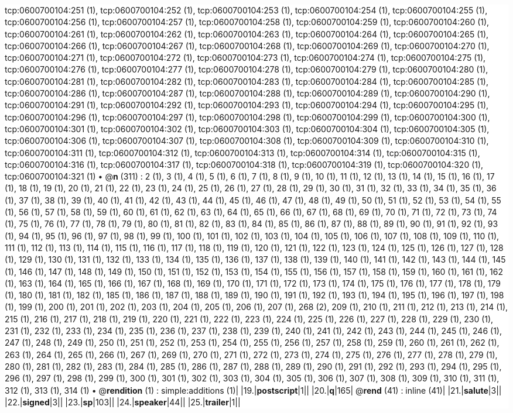 tcp:0600700104:251 (1), tcp:0600700104:252 (1), tcp:0600700104:253 (1), tcp:0600700104:254 (1), tcp:0600700104:255 (1), tcp:0600700104:256 (1), tcp:0600700104:257 (1), tcp:0600700104:258 (1), tcp:0600700104:259 (1), tcp:0600700104:260 (1), tcp:0600700104:261 (1), tcp:0600700104:262 (1), tcp:0600700104:263 (1), tcp:0600700104:264 (1), tcp:0600700104:265 (1), tcp:0600700104:266 (1), tcp:0600700104:267 (1), tcp:0600700104:268 (1), tcp:0600700104:269 (1), tcp:0600700104:270 (1), tcp:0600700104:271 (1), tcp:0600700104:272 (1), tcp:0600700104:273 (1), tcp:0600700104:274 (1), tcp:0600700104:275 (1), tcp:0600700104:276 (1), tcp:0600700104:277 (1), tcp:0600700104:278 (1), tcp:0600700104:279 (1), tcp:0600700104:280 (1), tcp:0600700104:281 (1), tcp:0600700104:282 (1), tcp:0600700104:283 (1), tcp:0600700104:284 (1), tcp:0600700104:285 (1), tcp:0600700104:286 (1), tcp:0600700104:287 (1), tcp:0600700104:288 (1), tcp:0600700104:289 (1), tcp:0600700104:290 (1), tcp:0600700104:291 (1), tcp:0600700104:292 (1), tcp:0600700104:293 (1), tcp:0600700104:294 (1), tcp:0600700104:295 (1), tcp:0600700104:296 (1), tcp:0600700104:297 (1), tcp:0600700104:298 (1), tcp:0600700104:299 (1), tcp:0600700104:300 (1), tcp:0600700104:301 (1), tcp:0600700104:302 (1), tcp:0600700104:303 (1), tcp:0600700104:304 (1), tcp:0600700104:305 (1), tcp:0600700104:306 (1), tcp:0600700104:307 (1), tcp:0600700104:308 (1), tcp:0600700104:309 (1), tcp:0600700104:310 (1), tcp:0600700104:311 (1), tcp:0600700104:312 (1), tcp:0600700104:313 (1), tcp:0600700104:314 (1), tcp:0600700104:315 (1), tcp:0600700104:316 (1), tcp:0600700104:317 (1), tcp:0600700104:318 (1), tcp:0600700104:319 (1), tcp:0600700104:320 (1), tcp:0600700104:321 (1)  •  @__n__ (311) : 2 (1), 3 (1), 4 (1), 5 (1), 6 (1), 7 (1), 8 (1), 9 (1), 10 (1), 11 (1), 12 (1), 13 (1), 14 (1), 15 (1), 16 (1), 17 (1), 18 (1), 19 (1), 20 (1), 21 (1), 22 (1), 23 (1), 24 (1), 25 (1), 26 (1), 27 (1), 28 (1), 29 (1), 30 (1), 31 (1), 32 (1), 33 (1), 34 (1), 35 (1), 36 (1), 37 (1), 38 (1), 39 (1), 40 (1), 41 (1), 42 (1), 43 (1), 44 (1), 45 (1), 46 (1), 47 (1), 48 (1), 49 (1), 50 (1), 51 (1), 52 (1), 53 (1), 54 (1), 55 (1), 56 (1), 57 (1), 58 (1), 59 (1), 60 (1), 61 (1), 62 (1), 63 (1), 64 (1), 65 (1), 66 (1), 67 (1), 68 (1), 69 (1), 70 (1), 71 (1), 72 (1), 73 (1), 74 (1), 75 (1), 76 (1), 77 (1), 78 (1), 79 (1), 80 (1), 81 (1), 82 (1), 83 (1), 84 (1), 85 (1), 86 (1), 87 (1), 88 (1), 89 (1), 90 (1), 91 (1), 92 (1), 93 (1), 94 (1), 95 (1), 96 (1), 97 (1), 98 (1), 99 (1), 100 (1), 101 (1), 102 (1), 103 (1), 104 (1), 105 (1), 106 (1), 107 (1), 108 (1), 109 (1), 110 (1), 111 (1), 112 (1), 113 (1), 114 (1), 115 (1), 116 (1), 117 (1), 118 (1), 119 (1), 120 (1), 121 (1), 122 (1), 123 (1), 124 (1), 125 (1), 126 (1), 127 (1), 128 (1), 129 (1), 130 (1), 131 (1), 132 (1), 133 (1), 134 (1), 135 (1), 136 (1), 137 (1), 138 (1), 139 (1), 140 (1), 141 (1), 142 (1), 143 (1), 144 (1), 145 (1), 146 (1), 147 (1), 148 (1), 149 (1), 150 (1), 151 (1), 152 (1), 153 (1), 154 (1), 155 (1), 156 (1), 157 (1), 158 (1), 159 (1), 160 (1), 161 (1), 162 (1), 163 (1), 164 (1), 165 (1), 166 (1), 167 (1), 168 (1), 169 (1), 170 (1), 171 (1), 172 (1), 173 (1), 174 (1), 175 (1), 176 (1), 177 (1), 178 (1), 179 (1), 180 (1), 181 (1), 182 (1), 185 (1), 186 (1), 187 (1), 188 (1), 189 (1), 190 (1), 191 (1), 192 (1), 193 (1), 194 (1), 195 (1), 196 (1), 197 (1), 198 (1), 199 (1), 200 (1), 201 (1), 202 (1), 203 (1), 204 (1), 205 (1), 206 (1), 207 (1), 268 (2), 209 (1), 210 (1), 211 (1), 212 (1), 213 (1), 214 (1), 215 (1), 216 (1), 217 (1), 218 (1), 219 (1), 220 (1), 221 (1), 222 (1), 223 (1), 224 (1), 225 (1), 226 (1), 227 (1), 228 (1), 229 (1), 230 (1), 231 (1), 232 (1), 233 (1), 234 (1), 235 (1), 236 (1), 237 (1), 238 (1), 239 (1), 240 (1), 241 (1), 242 (1), 243 (1), 244 (1), 245 (1), 246 (1), 247 (1), 248 (1), 249 (1), 250 (1), 251 (1), 252 (1), 253 (1), 254 (1), 255 (1), 256 (1), 257 (1), 258 (1), 259 (1), 260 (1), 261 (1), 262 (1), 263 (1), 264 (1), 265 (1), 266 (1), 267 (1), 269 (1), 270 (1), 271 (1), 272 (1), 273 (1), 274 (1), 275 (1), 276 (1), 277 (1), 278 (1), 279 (1), 280 (1), 281 (1), 282 (1), 283 (1), 284 (1), 285 (1), 286 (1), 287 (1), 288 (1), 289 (1), 290 (1), 291 (1), 292 (1), 293 (1), 294 (1), 295 (1), 296 (1), 297 (1), 298 (1), 299 (1), 300 (1), 301 (1), 302 (1), 303 (1), 304 (1), 305 (1), 306 (1), 307 (1), 308 (1), 309 (1), 310 (1), 311 (1), 312 (1), 313 (1), 314 (1)  •  @__rendition__ (1) : simple:additions (1)|
|19.|__postscript__|1||
|20.|__q__|165| @__rend__ (41) : inline (41)|
|21.|__salute__|3||
|22.|__signed__|3||
|23.|__sp__|103||
|24.|__speaker__|44||
|25.|__trailer__|1||

